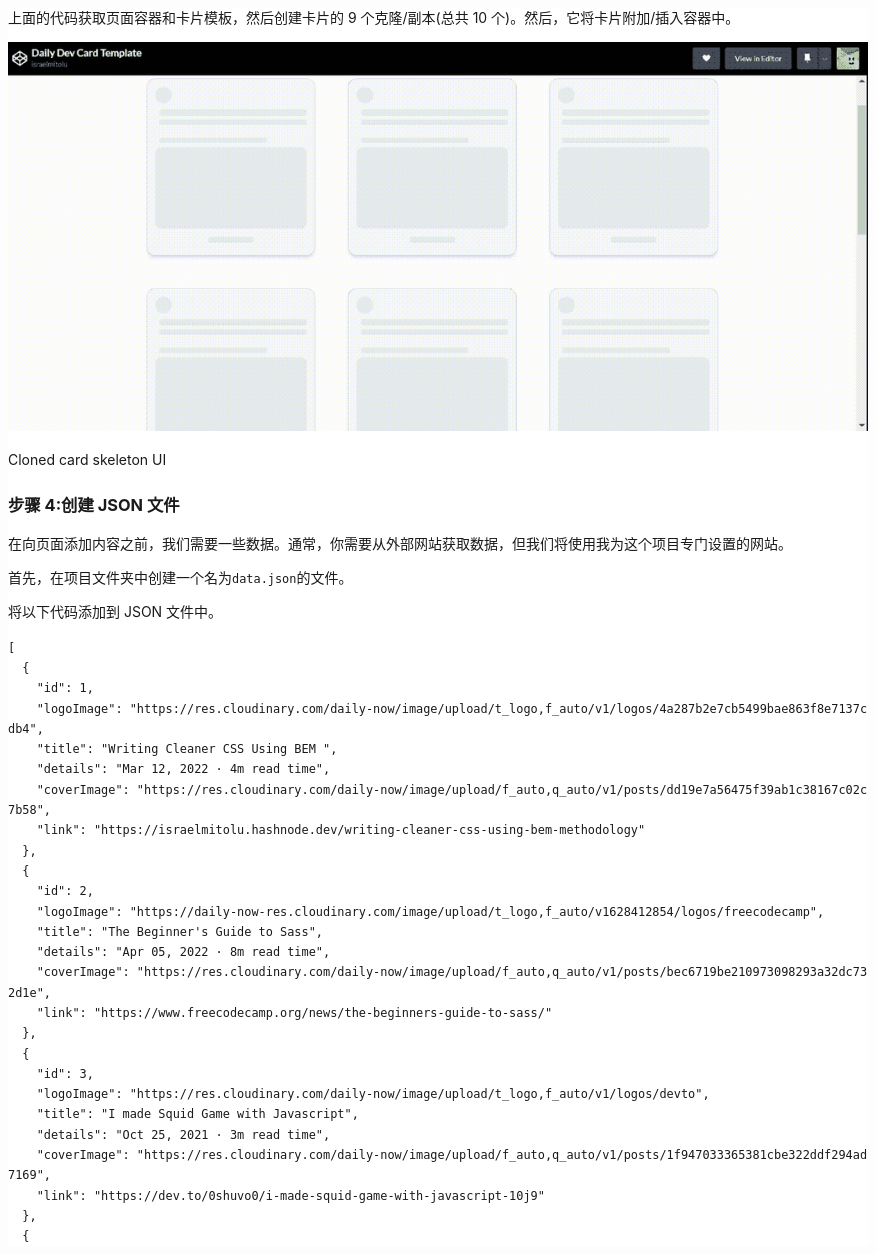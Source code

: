 上面的代码获取页面容器和卡片模板，然后创建卡片的 9 个克隆/副本(总共 10 个)。然后，它将卡片附加/插入容器中。

![6](img/9dd7b1f2ef62c7c9aee8c95c353f7465.png)

Cloned card skeleton UI

### 步骤 4:创建 JSON 文件

在向页面添加内容之前，我们需要一些数据。通常，你需要从外部网站获取数据，但我们将使用我为这个项目专门设置的网站。

首先，在项目文件夹中创建一个名为`data.json`的文件。

将以下代码添加到 JSON 文件中。

```
[
  {
    "id": 1,
    "logoImage": "https://res.cloudinary.com/daily-now/image/upload/t_logo,f_auto/v1/logos/4a287b2e7cb5499bae863f8e7137cdb4",
    "title": "Writing Cleaner CSS Using BEM ",
    "details": "Mar 12, 2022 · 4m read time",
    "coverImage": "https://res.cloudinary.com/daily-now/image/upload/f_auto,q_auto/v1/posts/dd19e7a56475f39ab1c38167c02c7b58",
    "link": "https://israelmitolu.hashnode.dev/writing-cleaner-css-using-bem-methodology"
  },
  {
    "id": 2,
    "logoImage": "https://daily-now-res.cloudinary.com/image/upload/t_logo,f_auto/v1628412854/logos/freecodecamp",
    "title": "The Beginner's Guide to Sass",
    "details": "Apr 05, 2022 · 8m read time",
    "coverImage": "https://res.cloudinary.com/daily-now/image/upload/f_auto,q_auto/v1/posts/bec6719be210973098293a32dc732d1e",
    "link": "https://www.freecodecamp.org/news/the-beginners-guide-to-sass/"
  },
  {
    "id": 3,
    "logoImage": "https://res.cloudinary.com/daily-now/image/upload/t_logo,f_auto/v1/logos/devto",
    "title": "I made Squid Game with Javascript",
    "details": "Oct 25, 2021 · 3m read time",
    "coverImage": "https://res.cloudinary.com/daily-now/image/upload/f_auto,q_auto/v1/posts/1f947033365381cbe322ddf294ad7169",
    "link": "https://dev.to/0shuvo0/i-made-squid-game-with-javascript-10j9"
  },
  {
```